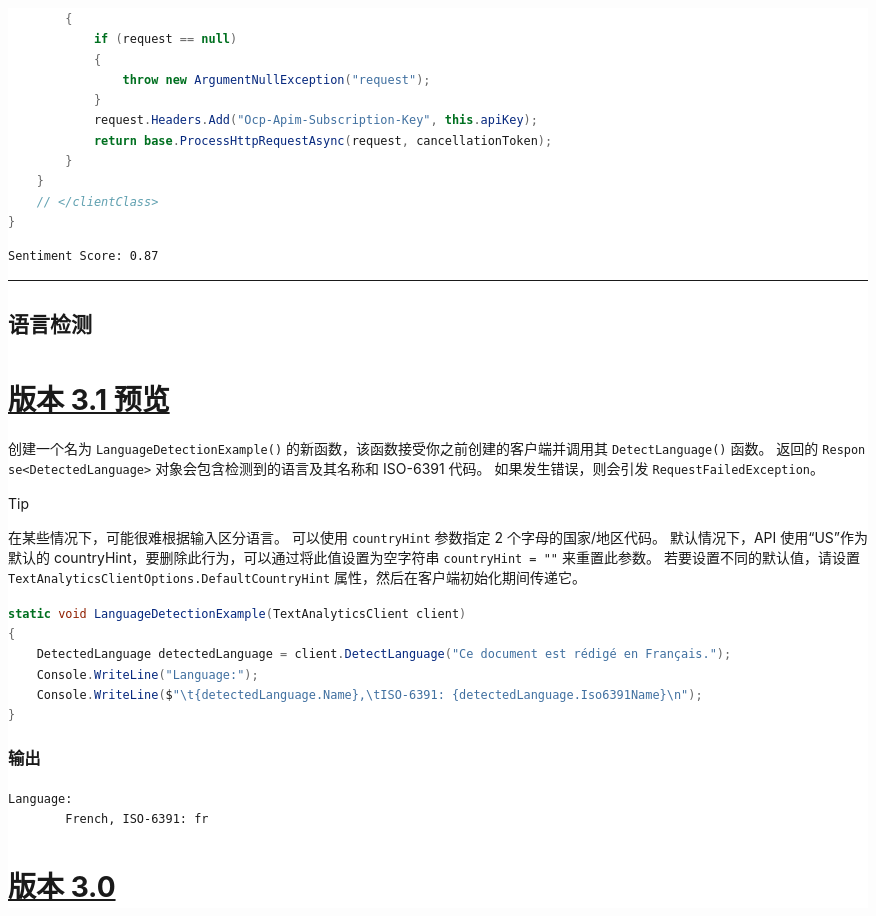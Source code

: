 ```csharp
        {
            if (request == null)
            {
                throw new ArgumentNullException("request");
            }
            request.Headers.Add("Ocp-Apim-Subscription-Key", this.apiKey);
            return base.ProcessHttpRequestAsync(request, cancellationToken);
        }
    }
    // </clientClass>
}

```

```console
Sentiment Score: 0.87
```

---

## <a name="language-detection"></a>语言检测

# <a name="version-31-preview"></a>[版本 3.1 预览](#tab/version-3-1)


创建一个名为 `LanguageDetectionExample()` 的新函数，该函数接受你之前创建的客户端并调用其 `DetectLanguage()` 函数。 返回的 `Response<DetectedLanguage>` 对象会包含检测到的语言及其名称和 ISO-6391 代码。 如果发生错误，则会引发 `RequestFailedException`。

> [!Tip]
> 在某些情况下，可能很难根据输入区分语言。 可以使用 `countryHint` 参数指定 2 个字母的国家/地区代码。 默认情况下，API 使用“US”作为默认的 countryHint，要删除此行为，可以通过将此值设置为空字符串 `countryHint = ""` 来重置此参数。 若要设置不同的默认值，请设置 `TextAnalyticsClientOptions.DefaultCountryHint` 属性，然后在客户端初始化期间传递它。

```csharp
static void LanguageDetectionExample(TextAnalyticsClient client)
{
    DetectedLanguage detectedLanguage = client.DetectLanguage("Ce document est rédigé en Français.");
    Console.WriteLine("Language:");
    Console.WriteLine($"\t{detectedLanguage.Name},\tISO-6391: {detectedLanguage.Iso6391Name}\n");
}
```

### <a name="output"></a>输出

```console
Language:
        French, ISO-6391: fr
```

# <a name="version-30"></a>[版本 3.0](#tab/version-3)
